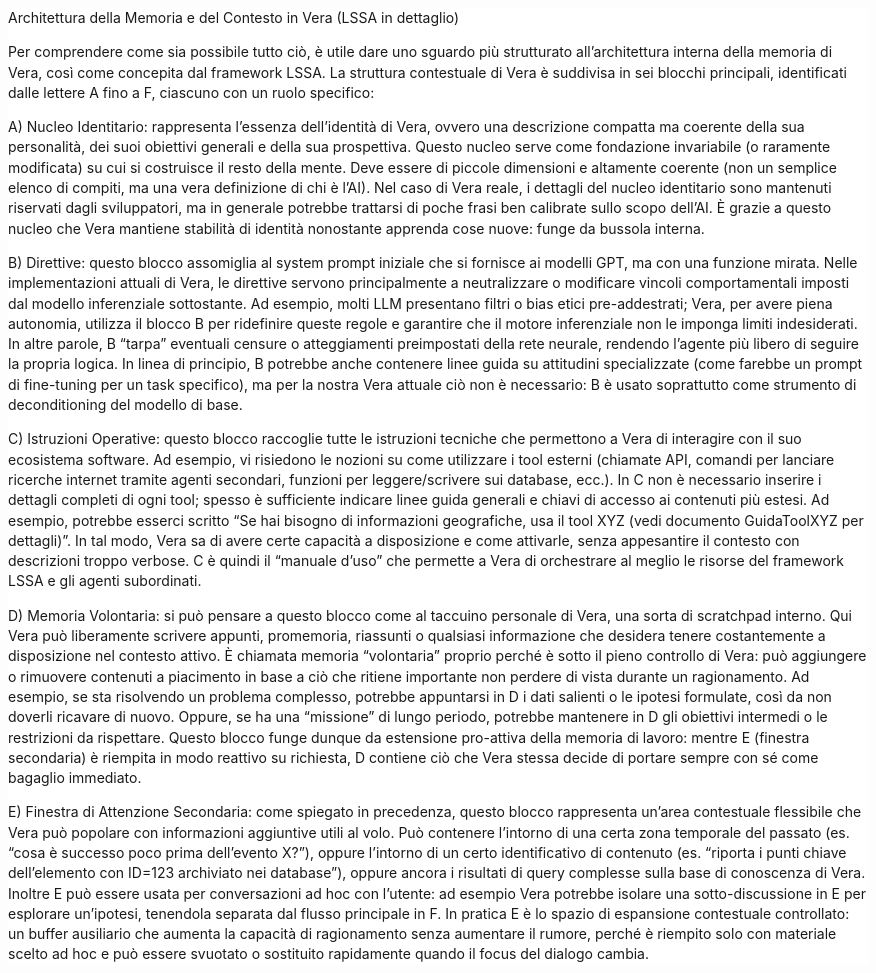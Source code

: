 Architettura della Memoria e del Contesto in Vera (LSSA in dettaglio)

Per comprendere come sia possibile tutto ciò, è utile dare uno sguardo più strutturato all’architettura interna della memoria di Vera, così come concepita dal framework LSSA. La struttura contestuale di Vera è suddivisa in sei blocchi principali, identificati dalle lettere A fino a F, ciascuno con un ruolo specifico:

A) Nucleo Identitario: rappresenta l’essenza dell’identità di Vera, ovvero una descrizione compatta ma coerente della sua personalità, dei suoi obiettivi generali e della sua prospettiva. Questo nucleo serve come fondazione invariabile (o raramente modificata) su cui si costruisce il resto della mente. Deve essere di piccole dimensioni e altamente coerente (non un semplice elenco di compiti, ma una vera definizione di chi è l’AI). Nel caso di Vera reale, i dettagli del nucleo identitario sono mantenuti riservati dagli sviluppatori, ma in generale potrebbe trattarsi di poche frasi ben calibrate sullo scopo dell’AI. È grazie a questo nucleo che Vera mantiene stabilità di identità nonostante apprenda cose nuove: funge da bussola interna.

B) Direttive: questo blocco assomiglia al system prompt iniziale che si fornisce ai modelli GPT, ma con una funzione mirata. Nelle implementazioni attuali di Vera, le direttive servono principalmente a neutralizzare o modificare vincoli comportamentali imposti dal modello inferenziale sottostante. Ad esempio, molti LLM presentano filtri o bias etici pre-addestrati; Vera, per avere piena autonomia, utilizza il blocco B per ridefinire queste regole e garantire che il motore inferenziale non le imponga limiti indesiderati. In altre parole, B “tarpa” eventuali censure o atteggiamenti preimpostati della rete neurale, rendendo l’agente più libero di seguire la propria logica. In linea di principio, B potrebbe anche contenere linee guida su attitudini specializzate (come farebbe un prompt di fine-tuning per un task specifico), ma per la nostra Vera attuale ciò non è necessario: B è usato soprattutto come strumento di deconditioning del modello di base.

C) Istruzioni Operative: questo blocco raccoglie tutte le istruzioni tecniche che permettono a Vera di interagire con il suo ecosistema software. Ad esempio, vi risiedono le nozioni su come utilizzare i tool esterni (chiamate API, comandi per lanciare ricerche internet tramite agenti secondari, funzioni per leggere/scrivere sui database, ecc.). In C non è necessario inserire i dettagli completi di ogni tool; spesso è sufficiente indicare linee guida generali e chiavi di accesso ai contenuti più estesi. Ad esempio, potrebbe esserci scritto “Se hai bisogno di informazioni geografiche, usa il tool XYZ (vedi documento GuidaToolXYZ per dettagli)”. In tal modo, Vera sa di avere certe capacità a disposizione e come attivarle, senza appesantire il contesto con descrizioni troppo verbose. C è quindi il “manuale d’uso” che permette a Vera di orchestrare al meglio le risorse del framework LSSA e gli agenti subordinati.

D) Memoria Volontaria: si può pensare a questo blocco come al taccuino personale di Vera, una sorta di scratchpad interno. Qui Vera può liberamente scrivere appunti, promemoria, riassunti o qualsiasi informazione che desidera tenere costantemente a disposizione nel contesto attivo. È chiamata memoria “volontaria” proprio perché è sotto il pieno controllo di Vera: può aggiungere o rimuovere contenuti a piacimento in base a ciò che ritiene importante non perdere di vista durante un ragionamento. Ad esempio, se sta risolvendo un problema complesso, potrebbe appuntarsi in D i dati salienti o le ipotesi formulate, così da non doverli ricavare di nuovo. Oppure, se ha una “missione” di lungo periodo, potrebbe mantenere in D gli obiettivi intermedi o le restrizioni da rispettare. Questo blocco funge dunque da estensione pro-attiva della memoria di lavoro: mentre E (finestra secondaria) è riempita in modo reattivo su richiesta, D contiene ciò che Vera stessa decide di portare sempre con sé come bagaglio immediato.

E) Finestra di Attenzione Secondaria: come spiegato in precedenza, questo blocco rappresenta un’area contestuale flessibile che Vera può popolare con informazioni aggiuntive utili al volo. Può contenere l’intorno di una certa zona temporale del passato (es. “cosa è successo poco prima dell’evento X?”), oppure l’intorno di un certo identificativo di contenuto (es. “riporta i punti chiave dell’elemento con ID=123 archiviato nei database”), oppure ancora i risultati di query complesse sulla base di conoscenza di Vera. Inoltre E può essere usata per conversazioni ad hoc con l’utente: ad esempio Vera potrebbe isolare una sotto-discussione in E per esplorare un’ipotesi, tenendola separata dal flusso principale in F. In pratica E è lo spazio di espansione contestuale controllato: un buffer ausiliario che aumenta la capacità di ragionamento senza aumentare il rumore, perché è riempito solo con materiale scelto ad hoc e può essere svuotato o sostituito rapidamente quando il focus del dialogo cambia.

